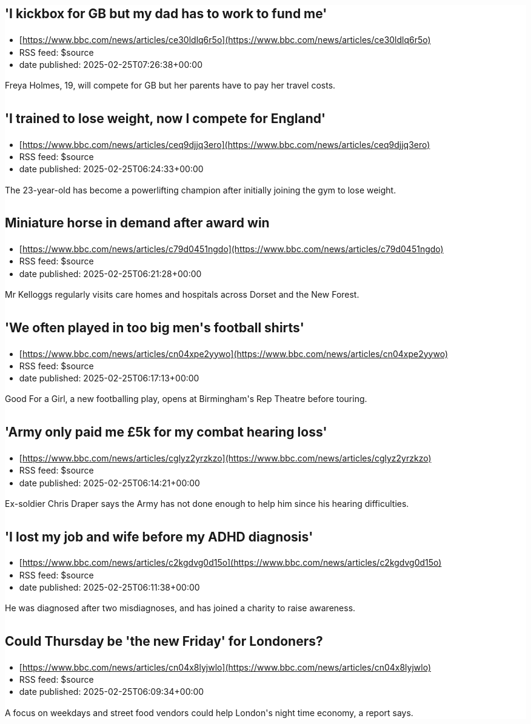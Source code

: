 ## 'I kickbox for GB but my dad has to work to fund me'
 - [https://www.bbc.com/news/articles/ce30ldlq6r5o](https://www.bbc.com/news/articles/ce30ldlq6r5o)
 - RSS feed: $source
 - date published: 2025-02-25T07:26:38+00:00

Freya Holmes, 19, will compete for GB but her parents have to pay her travel costs.

## 'I trained to lose weight, now I compete for England'
 - [https://www.bbc.com/news/articles/ceq9djjq3ero](https://www.bbc.com/news/articles/ceq9djjq3ero)
 - RSS feed: $source
 - date published: 2025-02-25T06:24:33+00:00

The 23-year-old has become a powerlifting champion after initially joining the gym to lose weight.

## Miniature horse in demand after award win
 - [https://www.bbc.com/news/articles/c79d0451ngdo](https://www.bbc.com/news/articles/c79d0451ngdo)
 - RSS feed: $source
 - date published: 2025-02-25T06:21:28+00:00

Mr Kelloggs regularly visits care homes and hospitals across Dorset and the New Forest.

## 'We often played in too big men's football shirts'
 - [https://www.bbc.com/news/articles/cn04xpe2yywo](https://www.bbc.com/news/articles/cn04xpe2yywo)
 - RSS feed: $source
 - date published: 2025-02-25T06:17:13+00:00

Good For a Girl, a new footballing play, opens at Birmingham's Rep Theatre before touring.

## 'Army only paid me £5k for my combat hearing loss'
 - [https://www.bbc.com/news/articles/cglyz2yrzkzo](https://www.bbc.com/news/articles/cglyz2yrzkzo)
 - RSS feed: $source
 - date published: 2025-02-25T06:14:21+00:00

Ex-soldier Chris Draper says the Army has not done enough to help him since his hearing difficulties.

## 'I lost my job and wife before my ADHD diagnosis'
 - [https://www.bbc.com/news/articles/c2kgdvg0d15o](https://www.bbc.com/news/articles/c2kgdvg0d15o)
 - RSS feed: $source
 - date published: 2025-02-25T06:11:38+00:00

He was diagnosed after two misdiagnoses, and has joined a charity to raise awareness.

## Could Thursday be 'the new Friday' for Londoners?
 - [https://www.bbc.com/news/articles/cn04x8lyjwlo](https://www.bbc.com/news/articles/cn04x8lyjwlo)
 - RSS feed: $source
 - date published: 2025-02-25T06:09:34+00:00

A focus on weekdays and street food vendors could help London's night time economy, a report says.
